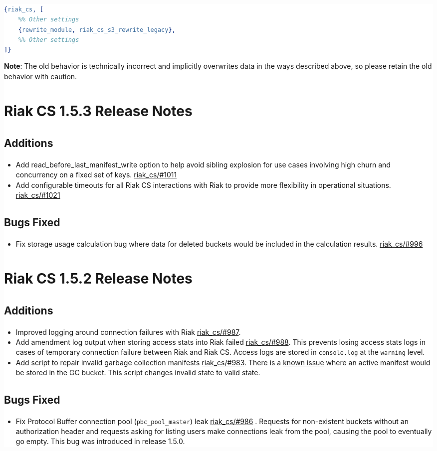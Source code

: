 ```erlang
{riak_cs, [
    %% Other settings
    {rewrite_module, riak_cs_s3_rewrite_legacy},
    %% Other settings
]}
```

**Note**: The old behavior is technically incorrect and implicitly
overwrites data in the ways described above, so please retain the old
behavior with caution.

# Riak CS 1.5.3 Release Notes

## Additions

- Add read_before_last_manifest_write option to help avoid sibling
  explosion for use cases involving high churn and concurrency on a
  fixed set of keys. [riak_cs/#1011](https://github.com/basho/riak_cs/pull/1011)
- Add configurable timeouts for all Riak CS interactions with Riak to
  provide more flexibility in operational
  situations. [riak_cs/#1021](https://github.com/basho/riak_cs/pull/1021)

## Bugs Fixed

- Fix storage usage calculation bug where data for deleted buckets
  would be included in the calculation
  results. [riak_cs/#996](https://github.com/basho/riak_cs/pull/996)

# Riak CS 1.5.2 Release Notes

## Additions

- Improved logging around connection failures with Riak
  [riak_cs/#987](https://github.com/basho/riak_cs/pull/987).
- Add amendment log output when storing access stats into Riak failed
  [riak_cs/#988](https://github.com/basho/riak_cs/pull/988). This
  prevents losing access stats logs in cases of temporary connection
  failure between Riak and Riak CS. Access logs are stored in
  `console.log` at the `warning` level.
- Add script to repair invalid garbage collection manifests
  [riak_cs/#983](https://github.com/basho/riak_cs/pull/983). There is
  a [known issue](https://github.com/basho/riak_cs/issues/827) where
  an active manifest would be stored in the GC bucket. This script
  changes invalid state to valid state.

## Bugs Fixed

- Fix Protocol Buffer connection pool (`pbc_pool_master`) leak
  [riak_cs/#986](https://github.com/basho/riak_cs/pull/986) . Requests
  for non-existent buckets without an authorization header and
  requests asking for listing users make connections leak from the
  pool, causing the pool to eventually go empty. This bug was introduced
  in release 1.5.0.
